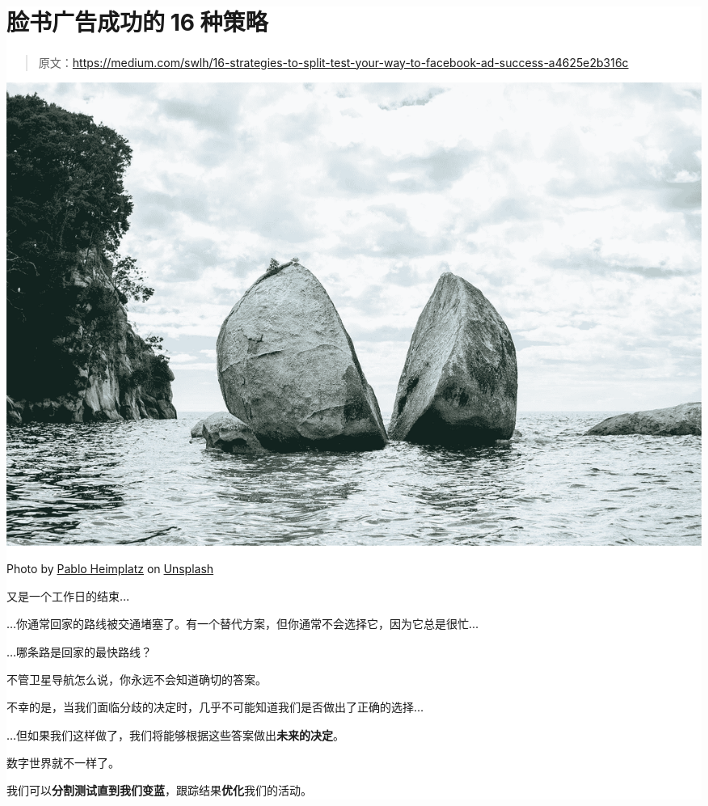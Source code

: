 # 脸书广告成功的 16 种策略

> 原文：<https://medium.com/swlh/16-strategies-to-split-test-your-way-to-facebook-ad-success-a4625e2b316c>

![](img/684086995a863ce17041c7d4a867052a.png)

Photo by [Pablo Heimplatz](https://unsplash.com/@pabloheimplatz?utm_source=medium&utm_medium=referral) on [Unsplash](https://unsplash.com?utm_source=medium&utm_medium=referral)

又是一个工作日的结束…

…你通常回家的路线被交通堵塞了。有一个替代方案，但你通常不会选择它，因为它总是很忙…

…哪条路是回家的最快路线？

不管卫星导航怎么说，你永远不会知道确切的答案。

不幸的是，当我们面临分歧的决定时，几乎不可能知道我们是否做出了正确的选择…

…但如果我们这样做了，我们将能够根据这些答案做出**未来的决定**。

数字世界就不一样了。

我们可以**分割测试直到我们变蓝**，跟踪结果**优化**我们的活动。

